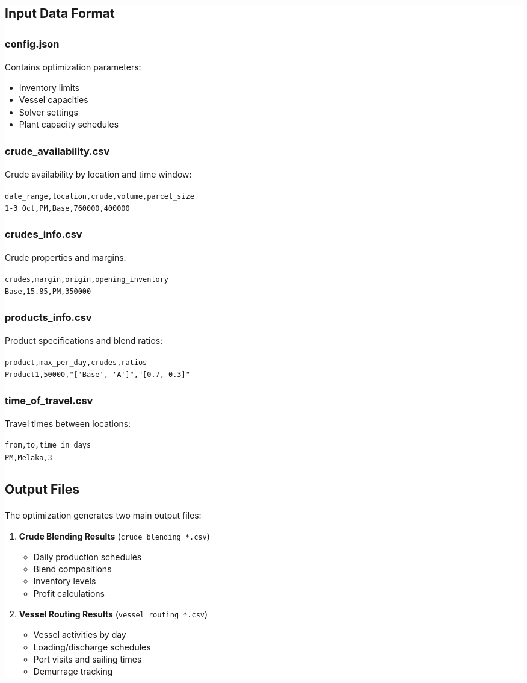 ## Input Data Format

### config.json
Contains optimization parameters:
- Inventory limits
- Vessel capacities
- Solver settings
- Plant capacity schedules

### crude_availability.csv
Crude availability by location and time window:
```csv
date_range,location,crude,volume,parcel_size
1-3 Oct,PM,Base,760000,400000
```

### crudes_info.csv
Crude properties and margins:
```csv
crudes,margin,origin,opening_inventory
Base,15.85,PM,350000
```

### products_info.csv
Product specifications and blend ratios:
```csv
product,max_per_day,crudes,ratios
Product1,50000,"['Base', 'A']","[0.7, 0.3]"
```

### time_of_travel.csv
Travel times between locations:
```csv
from,to,time_in_days
PM,Melaka,3
```

## Output Files

The optimization generates two main output files:

1. **Crude Blending Results** (`crude_blending_*.csv`)
   - Daily production schedules
   - Blend compositions
   - Inventory levels
   - Profit calculations

2. **Vessel Routing Results** (`vessel_routing_*.csv`)
   - Vessel activities by day
   - Loading/discharge schedules
   - Port visits and sailing times
   - Demurrage tracking
